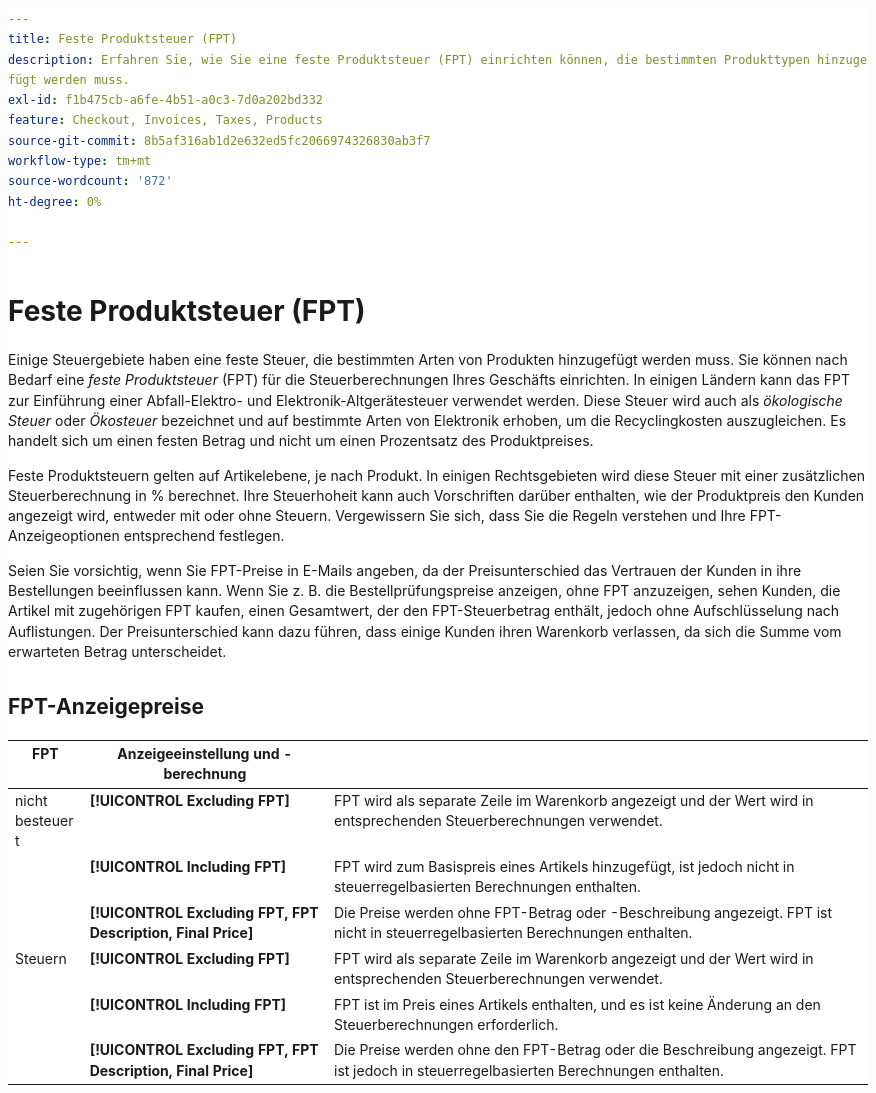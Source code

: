 ```yaml
---
title: Feste Produktsteuer (FPT)
description: Erfahren Sie, wie Sie eine feste Produktsteuer (FPT) einrichten können, die bestimmten Produkttypen hinzugefügt werden muss.
exl-id: f1b475cb-a6fe-4b51-a0c3-7d0a202bd332
feature: Checkout, Invoices, Taxes, Products
source-git-commit: 8b5af316ab1d2e632ed5fc2066974326830ab3f7
workflow-type: tm+mt
source-wordcount: '872'
ht-degree: 0%

---
```


# Feste Produktsteuer (FPT)

Einige Steuergebiete haben eine feste Steuer, die bestimmten Arten von Produkten hinzugefügt werden muss. Sie können nach Bedarf eine _feste Produktsteuer_ (FPT) für die Steuerberechnungen Ihres Geschäfts einrichten. In einigen Ländern kann das FPT zur Einführung einer Abfall-Elektro- und Elektronik-Altgerätesteuer verwendet werden. Diese Steuer wird auch als _ökologische Steuer_ oder _Ökosteuer_ bezeichnet und auf bestimmte Arten von Elektronik erhoben, um die Recyclingkosten auszugleichen. Es handelt sich um einen festen Betrag und nicht um einen Prozentsatz des Produktpreises.

Feste Produktsteuern gelten auf Artikelebene, je nach Produkt. In einigen Rechtsgebieten wird diese Steuer mit einer zusätzlichen Steuerberechnung in % berechnet. Ihre Steuerhoheit kann auch Vorschriften darüber enthalten, wie der Produktpreis den Kunden angezeigt wird, entweder mit oder ohne Steuern. Vergewissern Sie sich, dass Sie die Regeln verstehen und Ihre FPT-Anzeigeoptionen entsprechend festlegen.

Seien Sie vorsichtig, wenn Sie FPT-Preise in E-Mails angeben, da der Preisunterschied das Vertrauen der Kunden in ihre Bestellungen beeinflussen kann. Wenn Sie z. B. die Bestellprüfungspreise anzeigen, ohne FPT anzuzeigen, sehen Kunden, die Artikel mit zugehörigen FPT kaufen, einen Gesamtwert, der den FPT-Steuerbetrag enthält, jedoch ohne Aufschlüsselung nach Auflistungen. Der Preisunterschied kann dazu führen, dass einige Kunden ihren Warenkorb verlassen, da sich die Summe vom erwarteten Betrag unterscheidet.

## FPT-Anzeigepreise

| FPT | Anzeigeeinstellung und -berechnung | |
|--- |--- |---|
| nicht besteuert | **[!UICONTROL Excluding FPT]** | FPT wird als separate Zeile im Warenkorb angezeigt und der Wert wird in entsprechenden Steuerberechnungen verwendet. |
| | **[!UICONTROL Including FPT]** | FPT wird zum Basispreis eines Artikels hinzugefügt, ist jedoch nicht in steuerregelbasierten Berechnungen enthalten. |
| | **[!UICONTROL Excluding FPT, FPT Description, Final Price]** | Die Preise werden ohne FPT-Betrag oder -Beschreibung angezeigt. FPT ist nicht in steuerregelbasierten Berechnungen enthalten. |
| Steuern | **[!UICONTROL Excluding FPT]** | FPT wird als separate Zeile im Warenkorb angezeigt und der Wert wird in entsprechenden Steuerberechnungen verwendet. |
| | **[!UICONTROL Including FPT]** | FPT ist im Preis eines Artikels enthalten, und es ist keine Änderung an den Steuerberechnungen erforderlich. |
| | **[!UICONTROL Excluding FPT, FPT Description, Final Price]** | Die Preise werden ohne den FPT-Betrag oder die Beschreibung angezeigt. FPT ist jedoch in steuerregelbasierten Berechnungen enthalten. |
